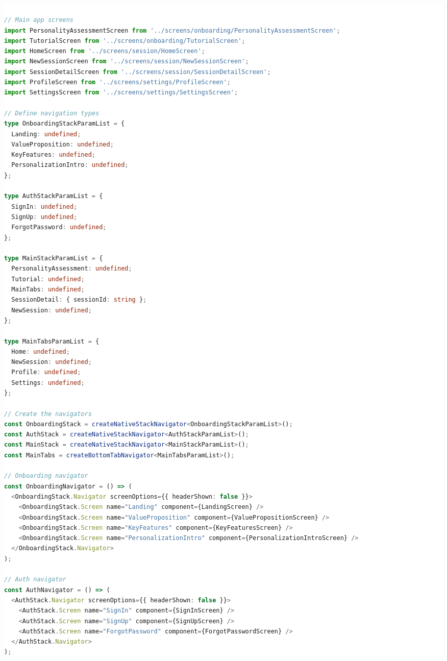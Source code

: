```typescript

// Main app screens
import PersonalityAssessmentScreen from '../screens/onboarding/PersonalityAssessmentScreen';
import TutorialScreen from '../screens/onboarding/TutorialScreen';
import HomeScreen from '../screens/session/HomeScreen';
import NewSessionScreen from '../screens/session/NewSessionScreen';
import SessionDetailScreen from '../screens/session/SessionDetailScreen';
import ProfileScreen from '../screens/settings/ProfileScreen';
import SettingsScreen from '../screens/settings/SettingsScreen';

// Define navigation types
type OnboardingStackParamList = {
  Landing: undefined;
  ValueProposition: undefined;
  KeyFeatures: undefined;
  PersonalizationIntro: undefined;
};

type AuthStackParamList = {
  SignIn: undefined;
  SignUp: undefined;
  ForgotPassword: undefined;
};

type MainStackParamList = {
  PersonalityAssessment: undefined;
  Tutorial: undefined;
  MainTabs: undefined;
  SessionDetail: { sessionId: string };
  NewSession: undefined;
};

type MainTabsParamList = {
  Home: undefined;
  NewSession: undefined;
  Profile: undefined;
  Settings: undefined;
};

// Create the navigators
const OnboardingStack = createNativeStackNavigator<OnboardingStackParamList>();
const AuthStack = createNativeStackNavigator<AuthStackParamList>();
const MainStack = createNativeStackNavigator<MainStackParamList>();
const MainTabs = createBottomTabNavigator<MainTabsParamList>();

// Onboarding navigator
const OnboardingNavigator = () => (
  <OnboardingStack.Navigator screenOptions={{ headerShown: false }}>
    <OnboardingStack.Screen name="Landing" component={LandingScreen} />
    <OnboardingStack.Screen name="ValueProposition" component={ValuePropositionScreen} />
    <OnboardingStack.Screen name="KeyFeatures" component={KeyFeaturesScreen} />
    <OnboardingStack.Screen name="PersonalizationIntro" component={PersonalizationIntroScreen} />
  </OnboardingStack.Navigator>
);

// Auth navigator
const AuthNavigator = () => (
  <AuthStack.Navigator screenOptions={{ headerShown: false }}>
    <AuthStack.Screen name="SignIn" component={SignInScreen} />
    <AuthStack.Screen name="SignUp" component={SignUpScreen} />
    <AuthStack.Screen name="ForgotPassword" component={ForgotPasswordScreen} />
  </AuthStack.Navigator>
);
```